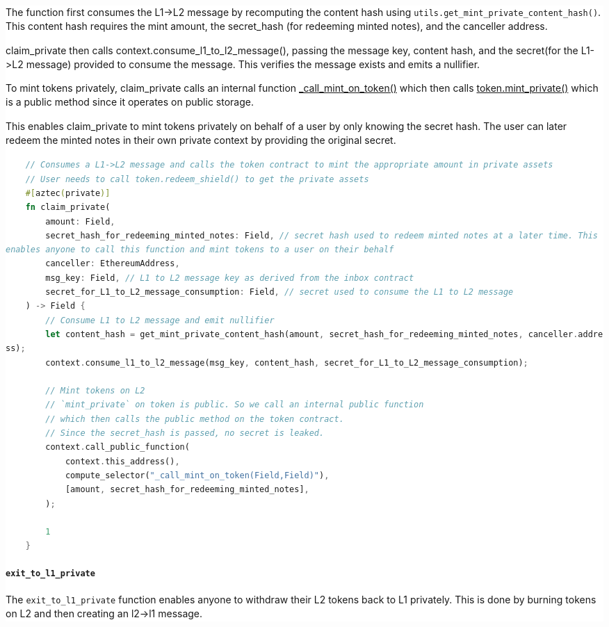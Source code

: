 The function first consumes the L1->L2 message by recomputing the content hash using `utils.get_mint_private_content_hash()`. This content hash requires the mint amount, the secret_hash (for redeeming minted notes), and the canceller address. 

claim_private then calls context.consume_l1_to_l2_message(), passing the message key, content hash, and the secret(for the L1->L2 message) provided to consume the message. This verifies the message exists and emits a nullifier.

To mint tokens privately, claim_private calls an internal function [_call_mint_on_token()](#_call_mint_on_token) which then calls [token.mint_private()](../token-standard/README.md#mint_private) which is a public method since it operates on public storage.

This enables claim_private to mint tokens privately on behalf of a user by only knowing the secret hash. The user can later redeem the minted notes in their own private context by providing the original secret.

```rust
    // Consumes a L1->L2 message and calls the token contract to mint the appropriate amount in private assets
    // User needs to call token.redeem_shield() to get the private assets
    #[aztec(private)]
    fn claim_private(
        amount: Field,
        secret_hash_for_redeeming_minted_notes: Field, // secret hash used to redeem minted notes at a later time. This enables anyone to call this function and mint tokens to a user on their behalf
        canceller: EthereumAddress,
        msg_key: Field, // L1 to L2 message key as derived from the inbox contract
        secret_for_L1_to_L2_message_consumption: Field, // secret used to consume the L1 to L2 message
    ) -> Field {
        // Consume L1 to L2 message and emit nullifier
        let content_hash = get_mint_private_content_hash(amount, secret_hash_for_redeeming_minted_notes, canceller.address);
        context.consume_l1_to_l2_message(msg_key, content_hash, secret_for_L1_to_L2_message_consumption);

        // Mint tokens on L2 
        // `mint_private` on token is public. So we call an internal public function 
        // which then calls the public method on the token contract.
        // Since the secret_hash is passed, no secret is leaked. 
        context.call_public_function(
            context.this_address(),
            compute_selector("_call_mint_on_token(Field,Field)"),
            [amount, secret_hash_for_redeeming_minted_notes],
        );

        1
    }
```

#### `exit_to_l1_private`

The `exit_to_l1_private` function enables anyone to withdraw their L2 tokens back to L1 privately. This is done by burning tokens on L2 and then creating an l2->l1 message.
